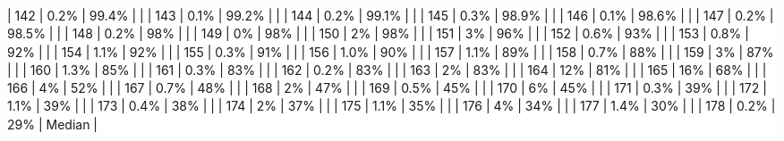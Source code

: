 | 142 | 0.2% | 99.4% |  |
| 143 | 0.1% | 99.2% |  |
| 144 | 0.2% | 99.1% |  |
| 145 | 0.3% | 98.9% |  |
| 146 | 0.1% | 98.6% |  |
| 147 | 0.2% | 98.5% |  |
| 148 | 0.2% | 98% |  |
| 149 | 0% | 98% |  |
| 150 | 2% | 98% |  |
| 151 | 3% | 96% |  |
| 152 | 0.6% | 93% |  |
| 153 | 0.8% | 92% |  |
| 154 | 1.1% | 92% |  |
| 155 | 0.3% | 91% |  |
| 156 | 1.0% | 90% |  |
| 157 | 1.1% | 89% |  |
| 158 | 0.7% | 88% |  |
| 159 | 3% | 87% |  |
| 160 | 1.3% | 85% |  |
| 161 | 0.3% | 83% |  |
| 162 | 0.2% | 83% |  |
| 163 | 2% | 83% |  |
| 164 | 12% | 81% |  |
| 165 | 16% | 68% |  |
| 166 | 4% | 52% |  |
| 167 | 0.7% | 48% |  |
| 168 | 2% | 47% |  |
| 169 | 0.5% | 45% |  |
| 170 | 6% | 45% |  |
| 171 | 0.3% | 39% |  |
| 172 | 1.1% | 39% |  |
| 173 | 0.4% | 38% |  |
| 174 | 2% | 37% |  |
| 175 | 1.1% | 35% |  |
| 176 | 4% | 34% |  |
| 177 | 1.4% | 30% |  |
| 178 | 0.2% | 29% | Median |